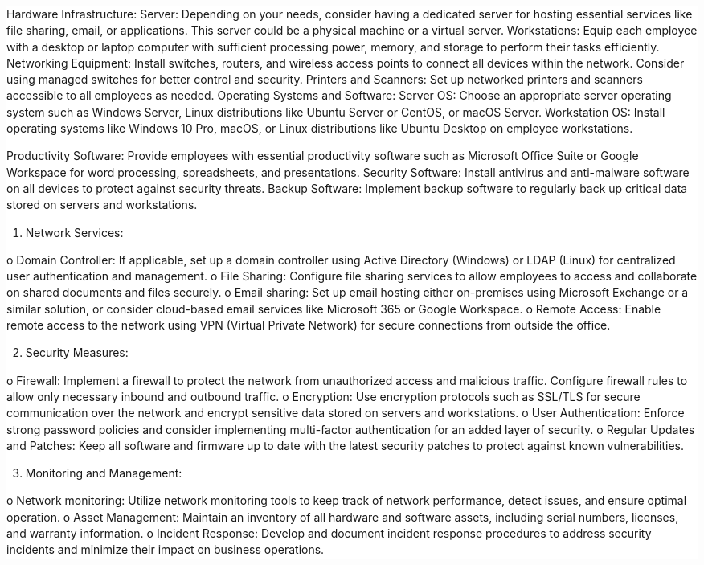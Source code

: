 Hardware Infrastructure:
Server: Depending on your needs, consider having a dedicated server for hosting essential services like file sharing, email, or applications. This server could be a physical machine or a virtual server.
Workstations: Equip each employee with a desktop or laptop computer with sufficient processing power, memory, and storage to perform their tasks efficiently.
Networking Equipment: Install switches, routers, and wireless access points to connect all devices within the network. Consider using managed switches for better control and security.
Printers and Scanners: Set up networked printers and scanners accessible to all employees as needed.
Operating Systems and Software:
Server OS: Choose an appropriate server operating system such as Windows Server, Linux distributions like Ubuntu Server or CentOS, or macOS Server. 
Workstation OS: Install operating systems like Windows 10 Pro, macOS, or Linux distributions like Ubuntu Desktop on employee workstations.


Productivity Software: Provide employees with essential productivity software such as Microsoft Office Suite or Google Workspace for word processing, spreadsheets, and presentations.
Security Software: Install antivirus and anti-malware software on all devices to protect against security threats.
Backup Software: Implement backup software to regularly back up critical data stored on servers and workstations.

1.	Network Services:

o	Domain Controller: If applicable, set up a domain controller using Active Directory (Windows) or LDAP (Linux) for centralized user authentication and management.
o	File Sharing: Configure file sharing services to allow employees to access and collaborate on shared documents and files securely.
o	Email sharing: Set up email hosting either on-premises using Microsoft Exchange or a similar solution, or consider cloud-based email services like Microsoft 365 or Google Workspace.
o	Remote Access: Enable remote access to the network using VPN (Virtual Private Network) for secure connections from outside the office.

2.	Security Measures:

o	Firewall: Implement a firewall to protect the network from unauthorized access and malicious traffic. Configure firewall rules to allow only necessary inbound and outbound traffic.
o	Encryption: Use encryption protocols such as SSL/TLS for secure communication over the network and encrypt sensitive data stored on servers and workstations.
o	User Authentication: Enforce strong password policies and consider implementing multi-factor authentication for an added layer of security.
o	Regular Updates and Patches: Keep all software and firmware up to date with the latest security patches to protect against known vulnerabilities.

3.	Monitoring and Management:

o	Network monitoring: Utilize network monitoring tools to keep track of network performance, detect issues, and ensure optimal operation.
o	Asset Management: Maintain an inventory of all hardware and software assets, including serial numbers, licenses, and warranty information.
o	Incident Response: Develop and document incident response procedures to address security incidents and minimize their impact on business operations. 
